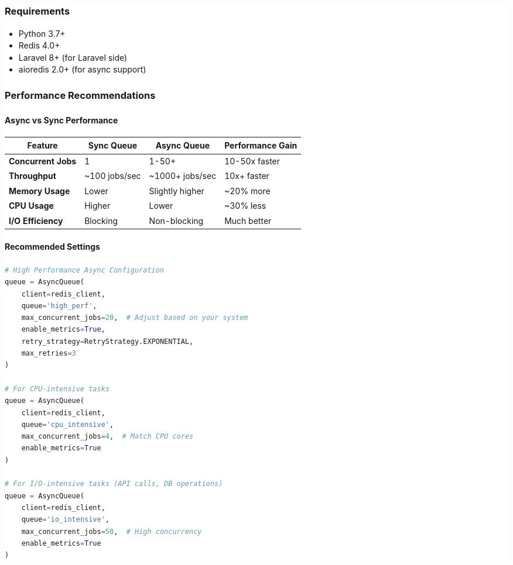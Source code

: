 ### Requirements

- Python 3.7+
- Redis 4.0+
- Laravel 8+ (for Laravel side)
- aioredis 2.0+ (for async support)

### Performance Recommendations

#### Async vs Sync Performance

| Feature | Sync Queue | Async Queue | Performance Gain |
|---------|------------|-------------|------------------|
| **Concurrent Jobs** | 1 | 1-50+ | 10-50x faster |
| **Throughput** | ~100 jobs/sec | ~1000+ jobs/sec | 10x+ faster |
| **Memory Usage** | Lower | Slightly higher | ~20% more |
| **CPU Usage** | Higher | Lower | ~30% less |
| **I/O Efficiency** | Blocking | Non-blocking | Much better |

#### Recommended Settings

```python
# High Performance Async Configuration
queue = AsyncQueue(
    client=redis_client,
    queue='high_perf',
    max_concurrent_jobs=20,  # Adjust based on your system
    enable_metrics=True,
    retry_strategy=RetryStrategy.EXPONENTIAL,
    max_retries=3
)

# For CPU-intensive tasks
queue = AsyncQueue(
    client=redis_client,
    queue='cpu_intensive',
    max_concurrent_jobs=4,  # Match CPU cores
    enable_metrics=True
)

# For I/O-intensive tasks (API calls, DB operations)
queue = AsyncQueue(
    client=redis_client,
    queue='io_intensive',
    max_concurrent_jobs=50,  # High concurrency
    enable_metrics=True
)
```
